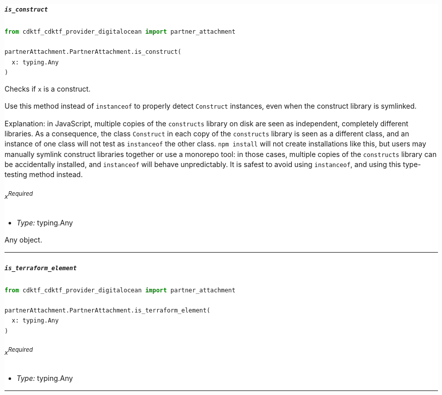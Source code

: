 ##### `is_construct` <a name="is_construct" id="@cdktf/provider-digitalocean.partnerAttachment.PartnerAttachment.isConstruct"></a>

```python
from cdktf_cdktf_provider_digitalocean import partner_attachment

partnerAttachment.PartnerAttachment.is_construct(
  x: typing.Any
)
```

Checks if `x` is a construct.

Use this method instead of `instanceof` to properly detect `Construct`
instances, even when the construct library is symlinked.

Explanation: in JavaScript, multiple copies of the `constructs` library on
disk are seen as independent, completely different libraries. As a
consequence, the class `Construct` in each copy of the `constructs` library
is seen as a different class, and an instance of one class will not test as
`instanceof` the other class. `npm install` will not create installations
like this, but users may manually symlink construct libraries together or
use a monorepo tool: in those cases, multiple copies of the `constructs`
library can be accidentally installed, and `instanceof` will behave
unpredictably. It is safest to avoid using `instanceof`, and using
this type-testing method instead.

###### `x`<sup>Required</sup> <a name="x" id="@cdktf/provider-digitalocean.partnerAttachment.PartnerAttachment.isConstruct.parameter.x"></a>

- *Type:* typing.Any

Any object.

---

##### `is_terraform_element` <a name="is_terraform_element" id="@cdktf/provider-digitalocean.partnerAttachment.PartnerAttachment.isTerraformElement"></a>

```python
from cdktf_cdktf_provider_digitalocean import partner_attachment

partnerAttachment.PartnerAttachment.is_terraform_element(
  x: typing.Any
)
```

###### `x`<sup>Required</sup> <a name="x" id="@cdktf/provider-digitalocean.partnerAttachment.PartnerAttachment.isTerraformElement.parameter.x"></a>

- *Type:* typing.Any

---

